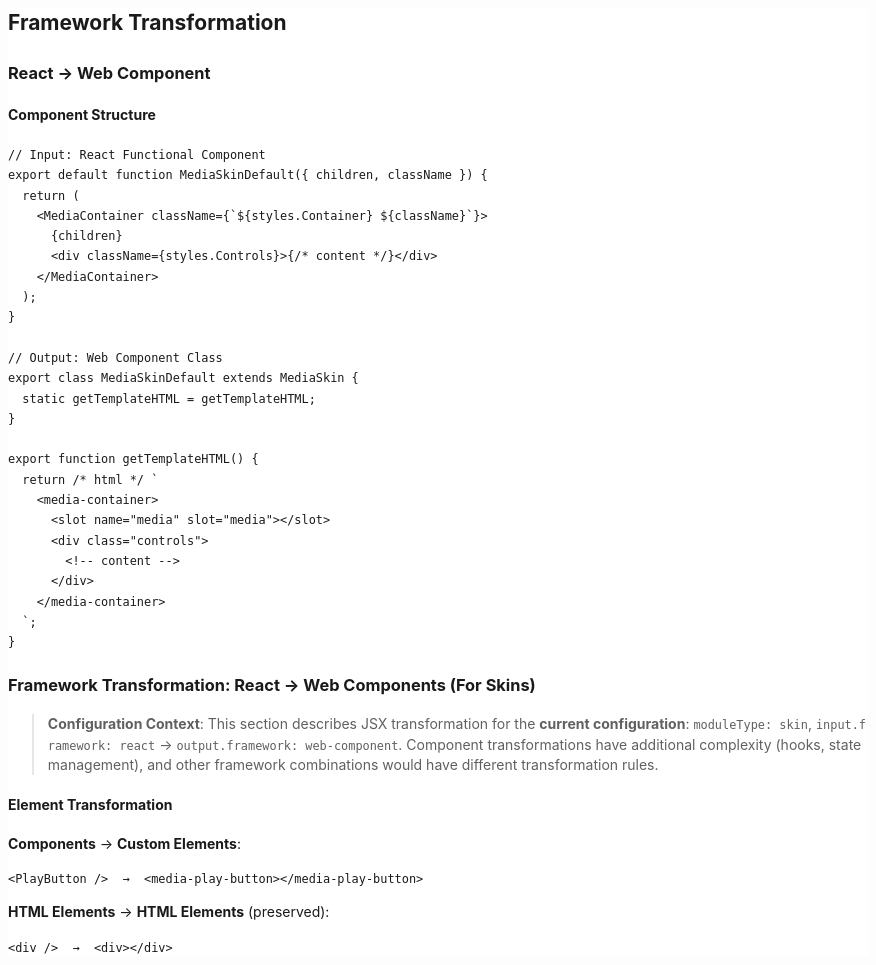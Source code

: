 ## Framework Transformation

### React → Web Component

#### Component Structure

```tsx
// Input: React Functional Component
export default function MediaSkinDefault({ children, className }) {
  return (
    <MediaContainer className={`${styles.Container} ${className}`}>
      {children}
      <div className={styles.Controls}>{/* content */}</div>
    </MediaContainer>
  );
}

// Output: Web Component Class
export class MediaSkinDefault extends MediaSkin {
  static getTemplateHTML = getTemplateHTML;
}

export function getTemplateHTML() {
  return /* html */ `
    <media-container>
      <slot name="media" slot="media"></slot>
      <div class="controls">
        <!-- content -->
      </div>
    </media-container>
  `;
}
```

### Framework Transformation: React → Web Components (For Skins)

> **Configuration Context**: This section describes JSX transformation for the **current configuration**: `moduleType: skin`, `input.framework: react` → `output.framework: web-component`. Component transformations have additional complexity (hooks, state management), and other framework combinations would have different transformation rules.

#### Element Transformation

**Components** → **Custom Elements**:

```tsx
<PlayButton />  →  <media-play-button></media-play-button>
```

**HTML Elements** → **HTML Elements** (preserved):

```tsx
<div />  →  <div></div>
```

